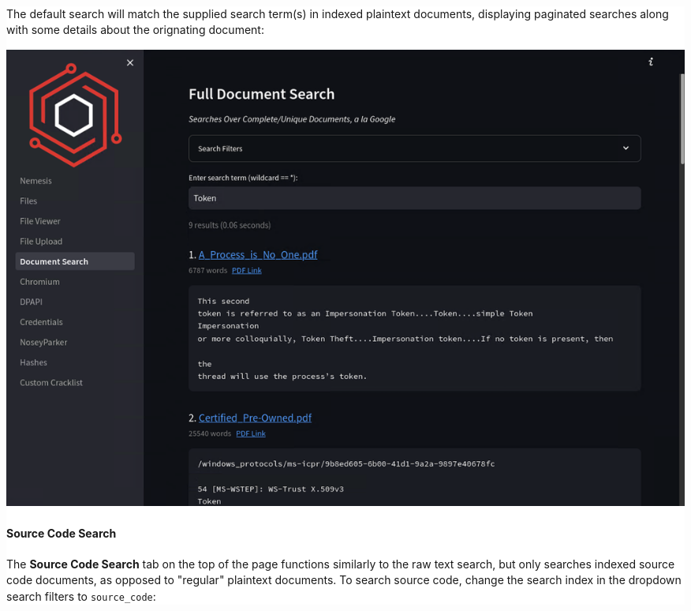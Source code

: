 The default search will match the supplied search term(s) in indexed plaintext documents, displaying paginated searches along with some details about the orignating document:

![Nemesis Dashboard File Search](images/nemesis-dashboard-document-search-full.png)

#### Source Code Search

The **Source Code Search** tab on the top of the page functions similarly to the raw text search, but only searches indexed source code documents, as opposed to "regular" plaintext documents. To search source code, change the search index in the dropdown search filters to `source_code`:
